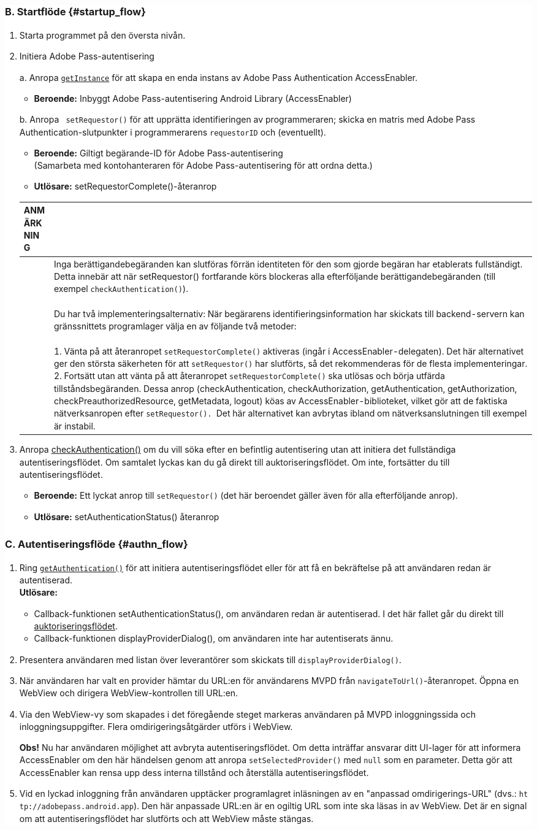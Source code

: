 
### B. Startflöde {#startup_flow}

1. Starta programmet på den översta nivån.
1. Initiera Adobe Pass-autentisering

   a. Anropa [`getInstance`](#$getInstance) för att skapa en enda instans av Adobe Pass Authentication AccessEnabler.

   - **Beroende:** Inbyggt Adobe Pass-autentisering
Android Library (AccessEnabler)

   b. Anropa ` setRequestor()` för att upprätta identifieringen av programmeraren; skicka en matris med Adobe Pass Authentication-slutpunkter i programmerarens `requestorID` och (eventuellt).

   - **Beroende:** Giltigt begärande-ID för Adobe Pass-autentisering\
     (Samarbeta med kontohanteraren för Adobe Pass-autentisering för att ordna detta.)

   - **Utlösare:** setRequestorComplete()-återanrop

   | ANMÄRKNING |     |
   | --- | --- |  
   |  | Inga berättigandebegäranden kan slutföras förrän identiteten för den som gjorde begäran har etablerats fullständigt. Detta innebär att när setRequestor() fortfarande körs blockeras alla efterföljande berättigandebegäranden (till exempel `checkAuthentication()`).<br><br>Du har två implementeringsalternativ: När begärarens identifieringsinformation har skickats till backend-servern kan gränssnittets programlager välja en av följande två metoder:<br><br>1.  Vänta på att återanropet `setRequestorComplete()` aktiveras (ingår i AccessEnabler-delegaten).  Det här alternativet ger den största säkerheten för att `setRequestor()` har slutförts, så det rekommenderas för de flesta implementeringar.<br>2.  Fortsätt utan att vänta på att återanropet `setRequestorComplete()` ska utlösas och börja utfärda tillståndsbegäranden. Dessa anrop (checkAuthentication, checkAuthorization, getAuthentication, getAuthorization, checkPreauthorizedResource, getMetadata, logout) köas av AccessEnabler-biblioteket, vilket gör att de faktiska nätverksanropen efter `setRequestor(). `Det här alternativet kan avbrytas ibland om nätverksanslutningen till exempel är instabil. |

   

1. Anropa [checkAuthentication()](#$checkAuthN) om du vill söka efter en befintlig autentisering utan att initiera det fullständiga autentiseringsflödet.   Om samtalet lyckas kan du gå direkt till auktoriseringsflödet.  Om inte, fortsätter du till autentiseringsflödet.

   - **Beroende:** Ett lyckat anrop till `setRequestor()` (det här beroendet gäller även för alla efterföljande anrop).

   - **Utlösare:** setAuthenticationStatus() återanrop

### C. Autentiseringsflöde {#authn_flow}

1. Ring [`getAuthentication()`](#$getAuthN) för att initiera autentiseringsflödet eller för att få en bekräftelse på att användaren redan är autentiserad.\
   **Utlösare:**
   - Callback-funktionen setAuthenticationStatus(), om användaren redan är autentiserad.  I det här fallet går du direkt till [auktoriseringsflödet](#authz_flow).
   - Callback-funktionen displayProviderDialog(), om användaren inte har autentiserats ännu.

1. Presentera användaren med listan över leverantörer som skickats till `displayProviderDialog()`.

1. När användaren har valt en provider hämtar du URL:en för användarens MVPD från `navigateToUrl()`-återanropet.  Öppna en WebView och dirigera WebView-kontrollen till URL:en.

1. Via den WebView-vy som skapades i det föregående steget markeras användaren på MVPD inloggningssida och inloggningsuppgifter. Flera omdirigeringsåtgärder utförs i WebView.

   **Obs!** Nu har användaren möjlighet att avbryta autentiseringsflödet. Om detta inträffar ansvarar ditt UI-lager för att informera AccessEnabler om den här händelsen genom att anropa `setSelectedProvider()` med `null` som en parameter. Detta gör att AccessEnabler kan rensa upp dess interna tillstånd och återställa autentiseringsflödet.

1. Vid en lyckad inloggning från användaren upptäcker programlagret inläsningen av en &quot;anpassad omdirigerings-URL&quot; (dvs.: `http://adobepass.android.app`). Den här anpassade URL:en är en ogiltig URL som inte ska läsas in av WebView. Det är en signal om att autentiseringsflödet har slutförts och att WebView måste stängas.
